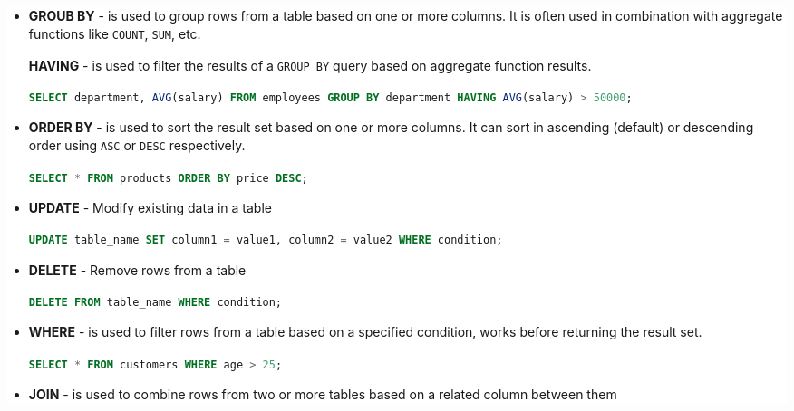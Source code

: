   - **GROUB BY** - is used to group rows from a table based on one or more columns. It is often used in combination with aggregate functions like `COUNT`, `SUM`, etc.

    **HAVING** - is used to filter the results of a `GROUP BY` query based on aggregate function results.

    ```sql
    SELECT department, AVG(salary) FROM employees GROUP BY department HAVING AVG(salary) > 50000;
    ```


  - **ORDER BY** - is used to sort the result set based on one or more columns. It can sort in ascending (default) or descending order using `ASC` or `DESC` respectively.

    ```sql
    SELECT * FROM products ORDER BY price DESC;
    ```

* **UPDATE** - Modify existing data in a table

  ```sql
  UPDATE table_name SET column1 = value1, column2 = value2 WHERE condition;
  ```

* **DELETE** - Remove rows from a table

  ```sql
  DELETE FROM table_name WHERE condition;
  ```


- **WHERE** - is used to filter rows from a table based on a specified condition, works before returning the result set.

  ```sql
  SELECT * FROM customers WHERE age > 25;
  ```

- **JOIN** - is used to combine rows from two or more tables based on a related column between them
